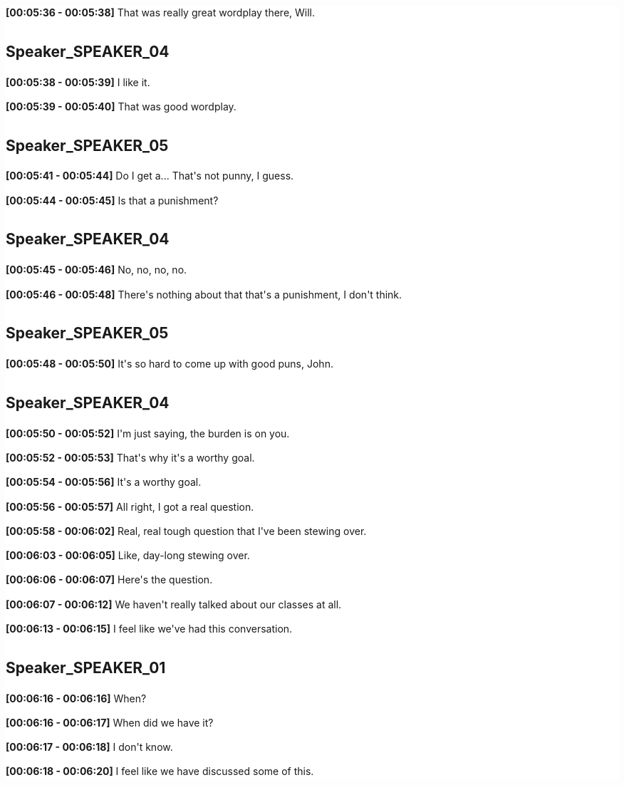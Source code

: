 **[00:05:36 - 00:05:38]** That was really great wordplay there, Will.


## Speaker_SPEAKER_04

**[00:05:38 - 00:05:39]** I like it.

**[00:05:39 - 00:05:40]** That was good wordplay.


## Speaker_SPEAKER_05

**[00:05:41 - 00:05:44]** Do I get a... That's not punny, I guess.

**[00:05:44 - 00:05:45]** Is that a punishment?


## Speaker_SPEAKER_04

**[00:05:45 - 00:05:46]** No, no, no, no.

**[00:05:46 - 00:05:48]** There's nothing about that that's a punishment, I don't think.


## Speaker_SPEAKER_05

**[00:05:48 - 00:05:50]** It's so hard to come up with good puns, John.


## Speaker_SPEAKER_04

**[00:05:50 - 00:05:52]** I'm just saying, the burden is on you.

**[00:05:52 - 00:05:53]** That's why it's a worthy goal.

**[00:05:54 - 00:05:56]** It's a worthy goal.

**[00:05:56 - 00:05:57]** All right, I got a real question.

**[00:05:58 - 00:06:02]** Real, real tough question that I've been stewing over.

**[00:06:03 - 00:06:05]** Like, day-long stewing over.

**[00:06:06 - 00:06:07]** Here's the question.

**[00:06:07 - 00:06:12]** We haven't really talked about our classes at all.

**[00:06:13 - 00:06:15]** I feel like we've had this conversation.


## Speaker_SPEAKER_01

**[00:06:16 - 00:06:16]** When?

**[00:06:16 - 00:06:17]** When did we have it?

**[00:06:17 - 00:06:18]** I don't know.

**[00:06:18 - 00:06:20]** I feel like we have discussed some of this.
